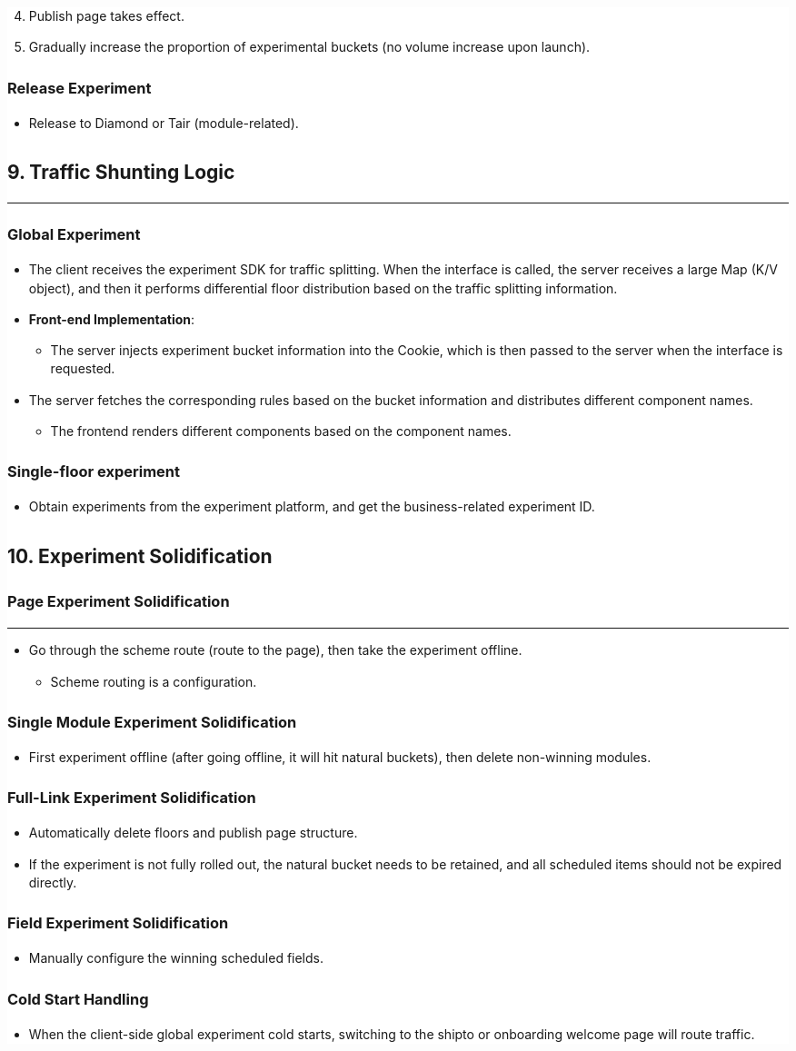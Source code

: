 
4. Publish page takes effect.

5. Gradually increase the proportion of experimental buckets (no volume increase upon launch).
### **Release Experiment**
- Release to Diamond or Tair (module-related).
## **9. Traffic Shunting Logic**
---

### **Global Experiment**

- The client receives the experiment SDK for traffic splitting. When the interface is called, the server receives a large Map (K/V object), and then it performs differential floor distribution based on the traffic splitting information.

- **Front-end Implementation**:

  - The server injects experiment bucket information into the Cookie, which is then passed to the server when the interface is requested.

- The server fetches the corresponding rules based on the bucket information and distributes different component names.

  - The frontend renders different components based on the component names.
### **Single-floor experiment**
- Obtain experiments from the experiment platform, and get the business-related experiment ID.
## **10. Experiment Solidification**
### **Page Experiment Solidification**

---

- Go through the scheme route (route to the page), then take the experiment offline.

  - Scheme routing is a configuration.

### **Single Module Experiment Solidification**

- First experiment offline (after going offline, it will hit natural buckets), then delete non-winning modules.

### **Full-Link Experiment Solidification**
- Automatically delete floors and publish page structure.

- If the experiment is not fully rolled out, the natural bucket needs to be retained, and all scheduled items should not be expired directly.

### **Field Experiment Solidification**

- Manually configure the winning scheduled fields.

### **Cold Start Handling**
- When the client-side global experiment cold starts, switching to the shipto or onboarding welcome page will route traffic.
